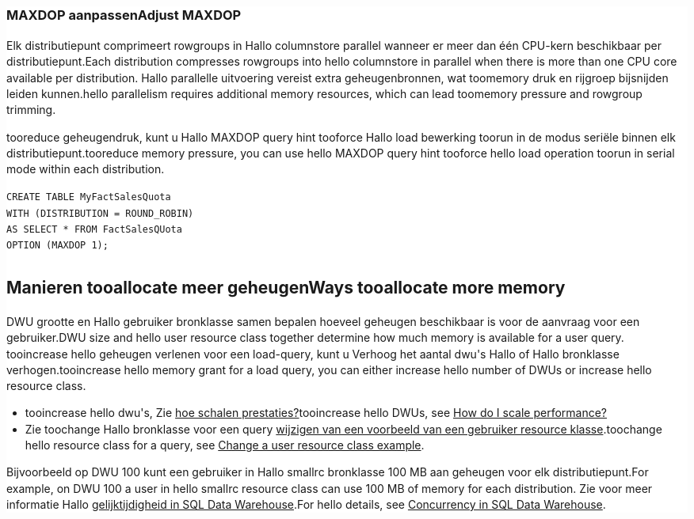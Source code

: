 ### <a name="adjust-maxdop"></a><span data-ttu-id="58845-176">MAXDOP aanpassen</span><span class="sxs-lookup"><span data-stu-id="58845-176">Adjust MAXDOP</span></span>

<span data-ttu-id="58845-177">Elk distributiepunt comprimeert rowgroups in Hallo columnstore parallel wanneer er meer dan één CPU-kern beschikbaar per distributiepunt.</span><span class="sxs-lookup"><span data-stu-id="58845-177">Each distribution compresses rowgroups into hello columnstore in parallel when there is more than one CPU core available per distribution.</span></span> <span data-ttu-id="58845-178">Hallo parallelle uitvoering vereist extra geheugenbronnen, wat toomemory druk en rijgroep bijsnijden leiden kunnen.</span><span class="sxs-lookup"><span data-stu-id="58845-178">hello parallelism requires additional memory resources, which can lead toomemory pressure and rowgroup trimming.</span></span>

<span data-ttu-id="58845-179">tooreduce geheugendruk, kunt u Hallo MAXDOP query hint tooforce Hallo load bewerking toorun in de modus seriële binnen elk distributiepunt.</span><span class="sxs-lookup"><span data-stu-id="58845-179">tooreduce memory pressure, you can use hello MAXDOP query hint tooforce hello load operation toorun in serial mode within each distribution.</span></span>

```
CREATE TABLE MyFactSalesQuota
WITH (DISTRIBUTION = ROUND_ROBIN)
AS SELECT * FROM FactSalesQUota
OPTION (MAXDOP 1);
```

## <a name="ways-tooallocate-more-memory"></a><span data-ttu-id="58845-180">Manieren tooallocate meer geheugen</span><span class="sxs-lookup"><span data-stu-id="58845-180">Ways tooallocate more memory</span></span>

<span data-ttu-id="58845-181">DWU grootte en Hallo gebruiker bronklasse samen bepalen hoeveel geheugen beschikbaar is voor de aanvraag voor een gebruiker.</span><span class="sxs-lookup"><span data-stu-id="58845-181">DWU size and hello user resource class together determine how much memory is available for a user query.</span></span> <span data-ttu-id="58845-182">tooincrease hello geheugen verlenen voor een load-query, kunt u Verhoog het aantal dwu's Hallo of Hallo bronklasse verhogen.</span><span class="sxs-lookup"><span data-stu-id="58845-182">tooincrease hello memory grant for a load query, you can either increase hello number of DWUs or increase hello resource class.</span></span>

- <span data-ttu-id="58845-183">tooincrease hello dwu's, Zie [hoe schalen prestaties?](sql-data-warehouse-manage-compute-overview.md#scale-compute)</span><span class="sxs-lookup"><span data-stu-id="58845-183">tooincrease hello DWUs, see [How do I scale performance?](sql-data-warehouse-manage-compute-overview.md#scale-compute)</span></span>
- <span data-ttu-id="58845-184">Zie toochange Hallo bronklasse voor een query [wijzigen van een voorbeeld van een gebruiker resource klasse](sql-data-warehouse-develop-concurrency.md#changing-user-resource-class-example).</span><span class="sxs-lookup"><span data-stu-id="58845-184">toochange hello resource class for a query, see [Change a user resource class example](sql-data-warehouse-develop-concurrency.md#changing-user-resource-class-example).</span></span>

<span data-ttu-id="58845-185">Bijvoorbeeld op DWU 100 kunt een gebruiker in Hallo smallrc bronklasse 100 MB aan geheugen voor elk distributiepunt.</span><span class="sxs-lookup"><span data-stu-id="58845-185">For example, on DWU 100 a user in hello smallrc resource class can use 100 MB of memory for each distribution.</span></span> <span data-ttu-id="58845-186">Zie voor meer informatie Hallo [gelijktijdigheid in SQL Data Warehouse](sql-data-warehouse-develop-concurrency.md).</span><span class="sxs-lookup"><span data-stu-id="58845-186">For hello details, see [Concurrency in SQL Data Warehouse](sql-data-warehouse-develop-concurrency.md).</span></span>
